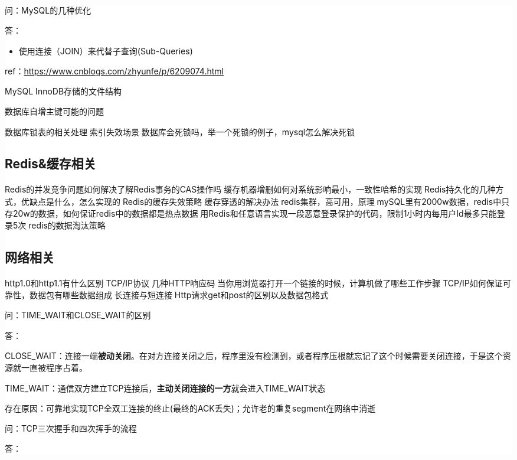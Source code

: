 

问：MySQL的几种优化

答：

- 使用连接（JOIN）来代替子查询(Sub-Queries)

ref：https://www.cnblogs.com/zhyunfe/p/6209074.html



MySQL InnoDB存储的文件结构

数据库自增主键可能的问题

数据库锁表的相关处理
索引失效场景
数据库会死锁吗，举一个死锁的例子，mysql怎么解决死锁

## Redis&缓存相关

Redis的并发竞争问题如何解决了解Redis事务的CAS操作吗
缓存机器增删如何对系统影响最小，一致性哈希的实现
Redis持久化的几种方式，优缺点是什么，怎么实现的
Redis的缓存失效策略
缓存穿透的解决办法
redis集群，高可用，原理
mySQL里有2000w数据，redis中只存20w的数据，如何保证redis中的数据都是热点数据
用Redis和任意语言实现一段恶意登录保护的代码，限制1小时内每用户Id最多只能登录5次
redis的数据淘汰策略

## 网络相关

http1.0和http1.1有什么区别
TCP/IP协议
几种HTTP响应码
当你用浏览器打开一个链接的时候，计算机做了哪些工作步骤
TCP/IP如何保证可靠性，数据包有哪些数据组成
长连接与短连接
Http请求get和post的区别以及数据包格式



问：TIME_WAIT和CLOSE_WAIT的区别

答：

CLOSE_WAIT：连接一端**被动关闭**。在对方连接关闭之后，程序里没有检测到，或者程序压根就忘记了这个时候需要关闭连接，于是这个资源就一直被程序占着。

TIME_WAIT：通信双方建立TCP连接后，**主动关闭连接的一方**就会进入TIME_WAIT状态

存在原因：可靠地实现TCP全双工连接的终止(最终的ACK丢失)；允许老的重复segment在网络中消逝



问：TCP三次握手和四次挥手的流程

答：

